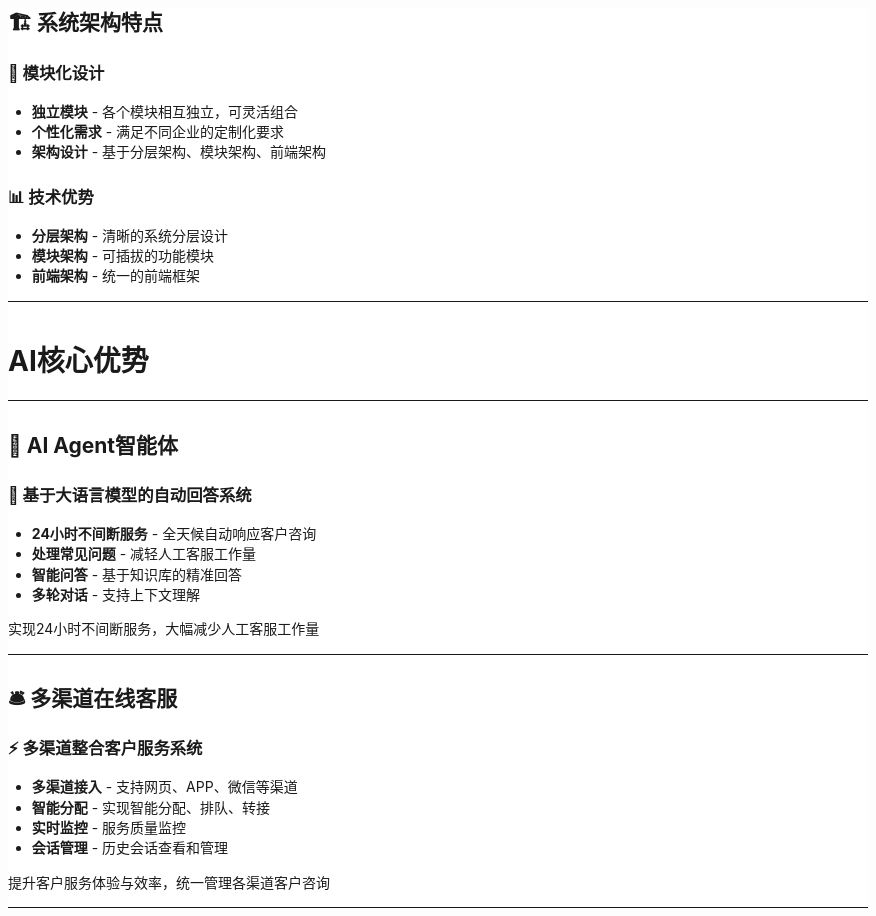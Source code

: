 
## 🏗️ 系统架构特点

### 🧩 模块化设计

- **独立模块** - 各个模块相互独立，可灵活组合
- **个性化需求** - 满足不同企业的定制化要求
- **架构设计** - 基于分层架构、模块架构、前端架构

### 📊 技术优势

- **分层架构** - 清晰的系统分层设计
- **模块架构** - 可插拔的功能模块
- **前端架构** - 统一的前端框架

---



# AI核心优势

---

## 🤖 AI Agent智能体

### 🔧 基于大语言模型的自动回答系统

- **24小时不间断服务** - 全天候自动响应客户咨询
- **处理常见问题** - 减轻人工客服工作量
- **智能问答** - 基于知识库的精准回答
- **多轮对话** - 支持上下文理解

<div class="highlight">
实现24小时不间断服务，大幅减少人工客服工作量
</div>

---

## 🛎️ 多渠道在线客服

### ⚡ 多渠道整合客户服务系统

- **多渠道接入** - 支持网页、APP、微信等渠道
- **智能分配** - 实现智能分配、排队、转接
- **实时监控** - 服务质量监控
- **会话管理** - 历史会话查看和管理

<div class="highlight">
提升客户服务体验与效率，统一管理各渠道客户咨询
</div>

---
